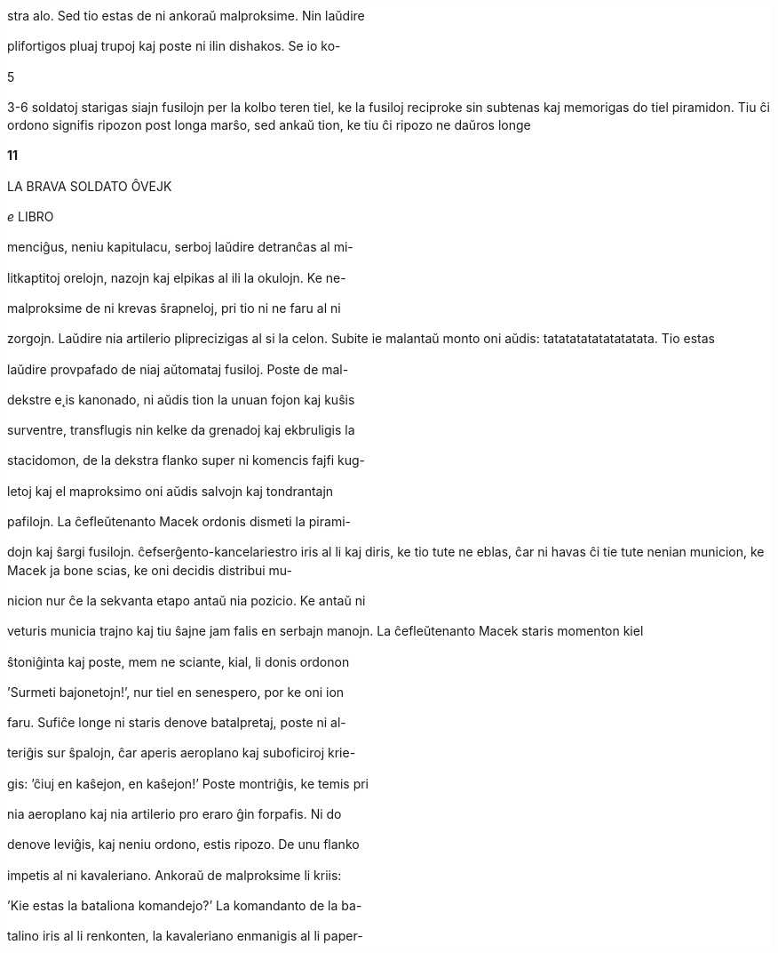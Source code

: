 stra alo. Sed tio estas de ni ankoraŭ malproksime. Nin laŭdire

plifortigos pluaj trupoj kaj poste ni ilin dishakos. Se io ko-

5

3-6 soldatoj starigas siajn fusilojn per la kolbo teren tiel, ke la fusiloj reciproke sin subtenas kaj memorigas do tiel piramidon. Tiu ĉi ordono signifis ripozon post longa marŝo, sed ankaŭ tion, ke tiu ĉi ripozo ne daŭros longe

**11**

LA BRAVA SOLDATO ÔVEJK

*e* LIBRO

menciĝus, neniu kapitulacu, serboj laŭdire detranĉas al mi-

litkaptitoj orelojn, nazojn kaj elpikas al ili la okulojn. Ke ne-

malproksime de ni krevas ŝrapneloj, pri tio ni ne faru al ni

zorgojn. Laŭdire nia artilerio pliprecizigas al si la celon. Subite ie malantaŭ monto oni aŭdis: tatatatatatatatatata. Tio estas

laŭdire provpafado de niaj aŭtomataj fusiloj. Poste de mal-

dekstre e˛is kanonado, ni aŭdis tion la unuan fojon kaj kuŝis

surventre, transflugis nin kelke da grenadoj kaj ekbruligis la

stacidomon, de la dekstra flanko super ni komencis fajfi kug-

letoj kaj el maproksimo oni aŭdis salvojn kaj tondrantajn

pafilojn. La ĉefleŭtenanto Macek ordonis dismeti la pirami-

dojn kaj ŝargi fusilojn. ĉefserĝento-kancelariestro iris al li kaj diris, ke tio tute ne eblas, ĉar ni havas ĉi tie tute nenian municion, ke Macek ja bone scias, ke oni decidis distribui mu-

nicion nur ĉe la sekvanta etapo antaŭ nia pozicio. Ke antaŭ ni

veturis municia trajno kaj tiu ŝajne jam falis en serbajn manojn. La ĉefleŭtenanto Macek staris momenton kiel

ŝtoniĝinta kaj poste, mem ne sciante, kial, li donis ordonon

’Surmeti bajonetojn\!’, nur tiel en senespero, por ke oni ion

faru. Sufiĉe longe ni staris denove batalpretaj, poste ni al-

teriĝis sur ŝpalojn, ĉar aperis aeroplano kaj suboficiroj krie-

gis: ’ĉiuj en kaŝejon, en kaŝejon\!’ Poste montriĝis, ke temis pri

nia aeroplano kaj nia artilerio pro eraro ĝin forpafis. Ni do

denove leviĝis, kaj neniu ordono, estis ripozo. De unu flanko

impetis al ni kavaleriano. Ankoraŭ de malproksime li kriis:

’Kie estas la bataliona komandejo?’ La komandanto de la ba-

talino iris al li renkonten, la kavaleriano enmanigis al li paper-
